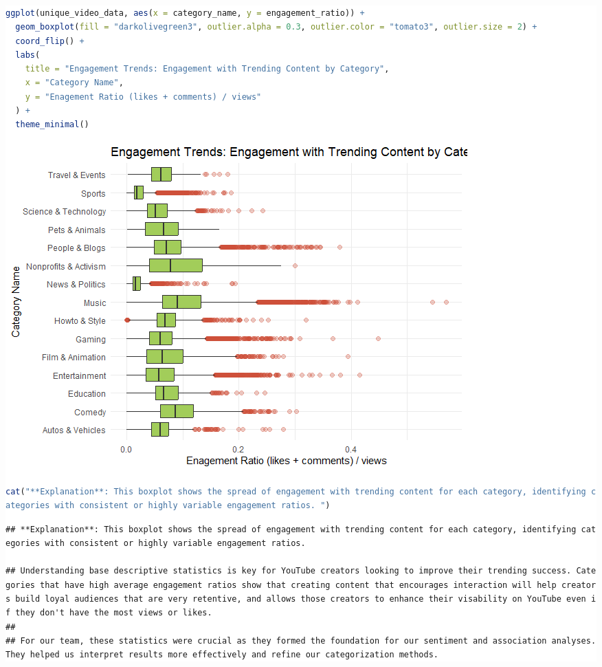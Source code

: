 ``` r
ggplot(unique_video_data, aes(x = category_name, y = engagement_ratio)) +
  geom_boxplot(fill = "darkolivegreen3", outlier.alpha = 0.3, outlier.color = "tomato3", outlier.size = 2) +
  coord_flip() +
  labs(
    title = "Engagement Trends: Engagement with Trending Content by Category",
    x = "Category Name",
    y = "Enagement Ratio (likes + comments) / views"
  ) +
  theme_minimal()
```

![](Descriptive-Statistics_files/figure-gfm/DS.5-5.png)

``` r
cat("**Explanation**: This boxplot shows the spread of engagement with trending content for each category, identifying categories with consistent or highly variable engagement ratios. ")
```

    ## **Explanation**: This boxplot shows the spread of engagement with trending content for each category, identifying categories with consistent or highly variable engagement ratios.

    ## Understanding base descriptive statistics is key for YouTube creators looking to improve their trending success. Categories that have high average engagement ratios show that creating content that encourages interaction will help creators build loyal audiences that are very retentive, and allows those creators to enhance their visability on YouTube even if they don't have the most views or likes.
    ##   
    ## For our team, these statistics were crucial as they formed the foundation for our sentiment and association analyses. They helped us interpret results more effectively and refine our categorization methods.

